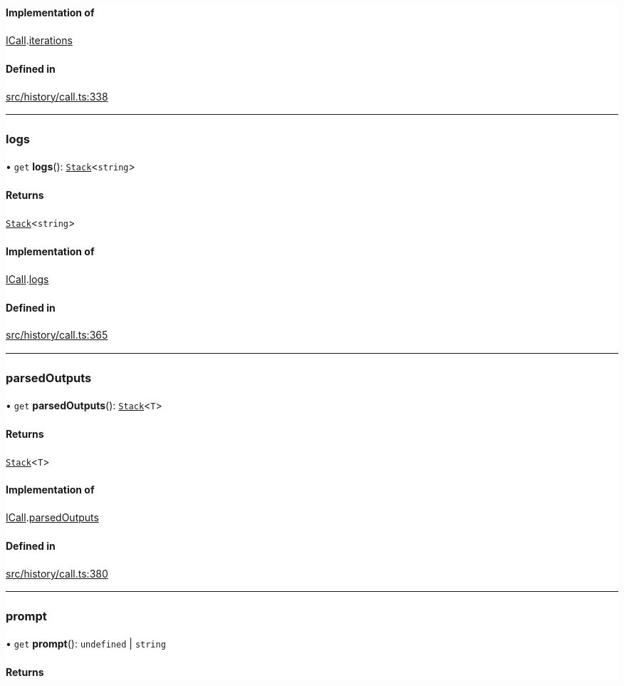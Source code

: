 #### Implementation of

[ICall](../interfaces/History.ICall.md).[iterations](../interfaces/History.ICall.md#iterations)

#### Defined in

[src/history/call.ts:338](https://github.com/guardrails-ai/guardrails-js/blob/7b16ceec34175b977bef288d9d37190ade89c2d8/src/history/call.ts#L338)

___

### logs

• `get` **logs**(): [`Stack`](Structs.Stack.md)\<`string`\>

#### Returns

[`Stack`](Structs.Stack.md)\<`string`\>

#### Implementation of

[ICall](../interfaces/History.ICall.md).[logs](../interfaces/History.ICall.md#logs)

#### Defined in

[src/history/call.ts:365](https://github.com/guardrails-ai/guardrails-js/blob/7b16ceec34175b977bef288d9d37190ade89c2d8/src/history/call.ts#L365)

___

### parsedOutputs

• `get` **parsedOutputs**(): [`Stack`](Structs.Stack.md)\<`T`\>

#### Returns

[`Stack`](Structs.Stack.md)\<`T`\>

#### Implementation of

[ICall](../interfaces/History.ICall.md).[parsedOutputs](../interfaces/History.ICall.md#parsedoutputs)

#### Defined in

[src/history/call.ts:380](https://github.com/guardrails-ai/guardrails-js/blob/7b16ceec34175b977bef288d9d37190ade89c2d8/src/history/call.ts#L380)

___

### prompt

• `get` **prompt**(): `undefined` \| `string`

#### Returns
